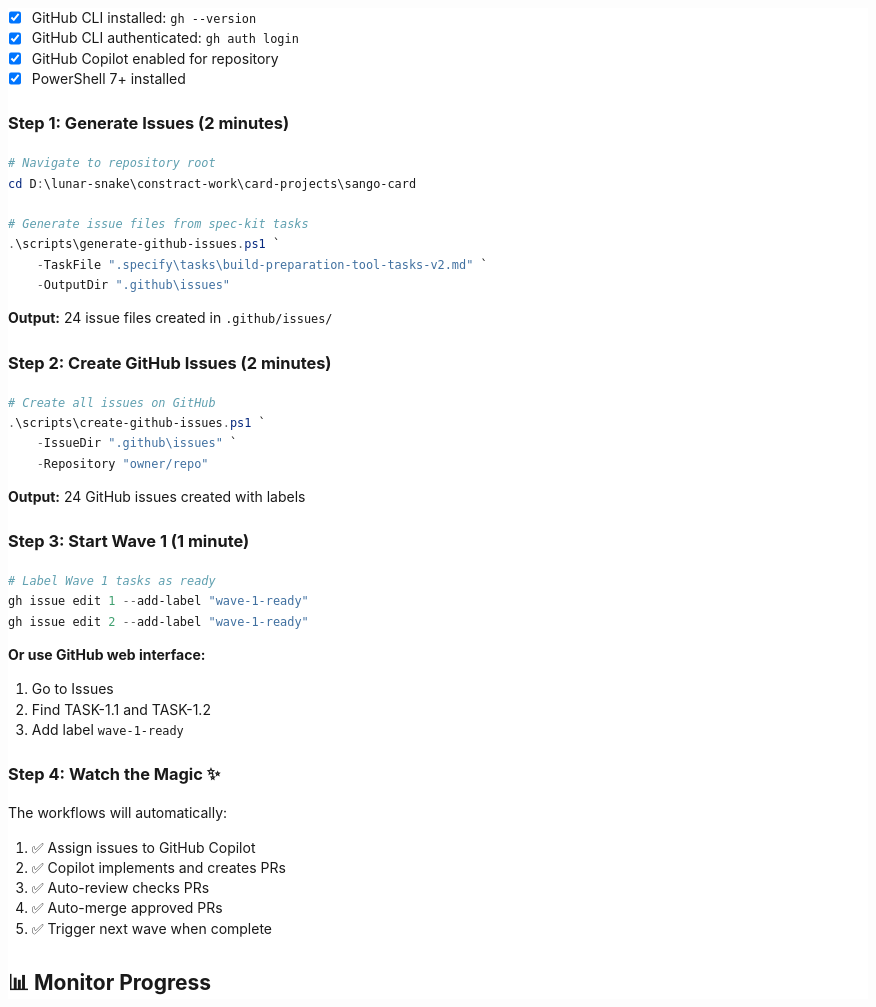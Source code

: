 - [x] GitHub CLI installed: `gh --version`
- [x] GitHub CLI authenticated: `gh auth login`
- [x] GitHub Copilot enabled for repository
- [x] PowerShell 7+ installed

### Step 1: Generate Issues (2 minutes)

```powershell
# Navigate to repository root
cd D:\lunar-snake\constract-work\card-projects\sango-card

# Generate issue files from spec-kit tasks
.\scripts\generate-github-issues.ps1 `
    -TaskFile ".specify\tasks\build-preparation-tool-tasks-v2.md" `
    -OutputDir ".github\issues"
```

**Output:** 24 issue files created in `.github/issues/`

### Step 2: Create GitHub Issues (2 minutes)

```powershell
# Create all issues on GitHub
.\scripts\create-github-issues.ps1 `
    -IssueDir ".github\issues" `
    -Repository "owner/repo"
```

**Output:** 24 GitHub issues created with labels

### Step 3: Start Wave 1 (1 minute)

```powershell
# Label Wave 1 tasks as ready
gh issue edit 1 --add-label "wave-1-ready"
gh issue edit 2 --add-label "wave-1-ready"
```

**Or use GitHub web interface:**

1. Go to Issues
2. Find TASK-1.1 and TASK-1.2
3. Add label `wave-1-ready`

### Step 4: Watch the Magic ✨

The workflows will automatically:

1. ✅ Assign issues to GitHub Copilot
2. ✅ Copilot implements and creates PRs
3. ✅ Auto-review checks PRs
4. ✅ Auto-merge approved PRs
5. ✅ Trigger next wave when complete

## 📊 Monitor Progress
